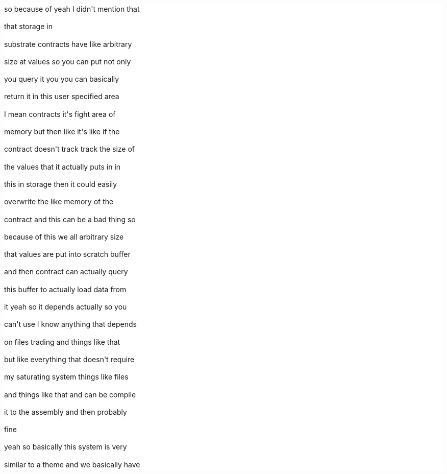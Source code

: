so because of yeah I didn't mention
that

that storage in

substrate contracts have like
arbitrary

size at values so you can put not
only


you query it you you can basically

return it in this user specified area

I mean contracts it's fight area of

memory but then like it's like if the

contract doesn't track track the size
of

the values that it actually puts in in

this in storage then it could easily

overwrite the like memory of the

contract and this can be a bad thing
so

because of this we all arbitrary size

that values are put into scratch
buffer

and then contract can actually query

this buffer to actually load data from

it yeah so it depends actually so you

can't use I know anything that depends

on files trading and things like that

but like everything that doesn't
require

my saturating system things like files

and things like that and can be
compile

it to the assembly and then probably

fine

yeah so basically this system is very

similar to a theme and we basically
have
